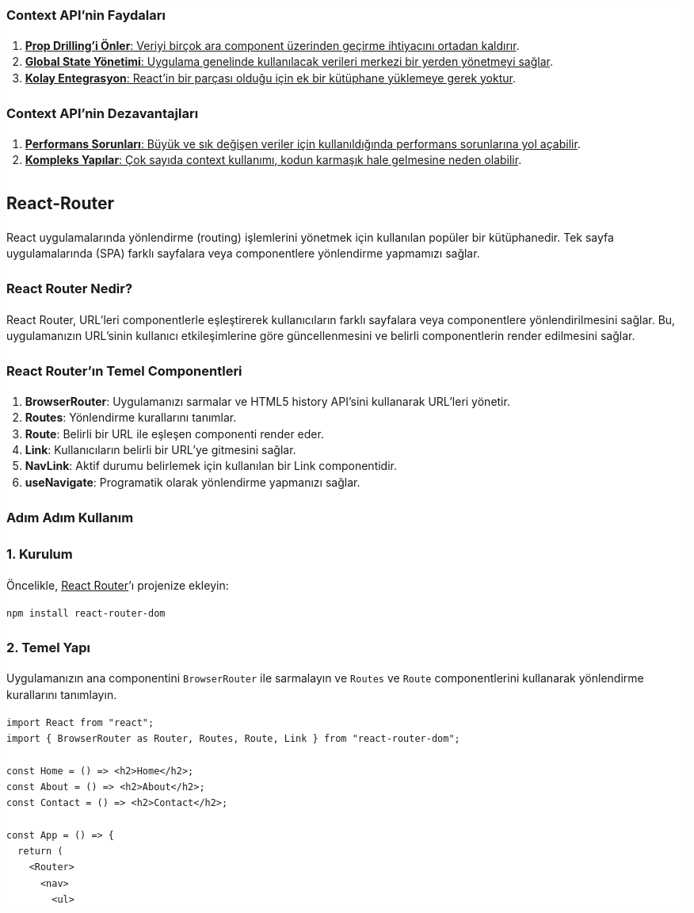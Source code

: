 ### Context API’nin Faydaları

1. [**Prop Drilling’i Önler**: Veriyi birçok ara component üzerinden geçirme ihtiyacını ortadan kaldırır](https://www.freecodecamp.org/news/react-context-api-explained-with-examples/).
2. [**Global State Yönetimi**: Uygulama genelinde kullanılacak verileri merkezi bir yerden yönetmeyi sağlar](https://www.freecodecamp.org/news/react-context-api-explained-with-examples/).
3. [**Kolay Entegrasyon**: React’in bir parçası olduğu için ek bir kütüphane yüklemeye gerek yoktur](https://www.freecodecamp.org/news/react-context-api-explained-with-examples/).

### Context API’nin Dezavantajları

1. [**Performans Sorunları**: Büyük ve sık değişen veriler için kullanıldığında performans sorunlarına yol açabilir](https://www.freecodecamp.org/news/react-context-api-tutorial-examples/).
2. [**Kompleks Yapılar**: Çok sayıda context kullanımı, kodun karmaşık hale gelmesine neden olabilir](https://www.freecodecamp.org/news/react-context-api-tutorial-examples/).

## React-Router

React uygulamalarında yönlendirme (routing) işlemlerini yönetmek için kullanılan popüler bir kütüphanedir. Tek sayfa uygulamalarında (SPA) farklı sayfalara veya componentlere yönlendirme yapmamızı sağlar.

### React Router Nedir?

React Router, URL’leri componentlerle eşleştirerek kullanıcıların farklı sayfalara veya componentlere yönlendirilmesini sağlar. Bu, uygulamanızın URL’sinin kullanıcı etkileşimlerine göre güncellenmesini ve belirli componentlerin render edilmesini sağlar.

### React Router’ın Temel Componentleri

1. **BrowserRouter**: Uygulamanızı sarmalar ve HTML5 history API’sini kullanarak URL’leri yönetir.
2. **Routes**: Yönlendirme kurallarını tanımlar.
3. **Route**: Belirli bir URL ile eşleşen componenti render eder.
4. **Link**: Kullanıcıların belirli bir URL’ye gitmesini sağlar.
5. **NavLink**: Aktif durumu belirlemek için kullanılan bir Link componentidir.
6. **useNavigate**: Programatik olarak yönlendirme yapmanızı sağlar.

### Adım Adım Kullanım

### 1. Kurulum

Öncelikle, [React Router](https://reactrouter.com/en/main/start/tutorial)’ı projenize ekleyin:

```bash
npm install react-router-dom
```

### 2. Temel Yapı

Uygulamanızın ana componentini `BrowserRouter` ile sarmalayın ve `Routes` ve `Route` componentlerini kullanarak yönlendirme kurallarını tanımlayın.

```tsx
import React from "react";
import { BrowserRouter as Router, Routes, Route, Link } from "react-router-dom";

const Home = () => <h2>Home</h2>;
const About = () => <h2>About</h2>;
const Contact = () => <h2>Contact</h2>;

const App = () => {
  return (
    <Router>
      <nav>
        <ul>
```